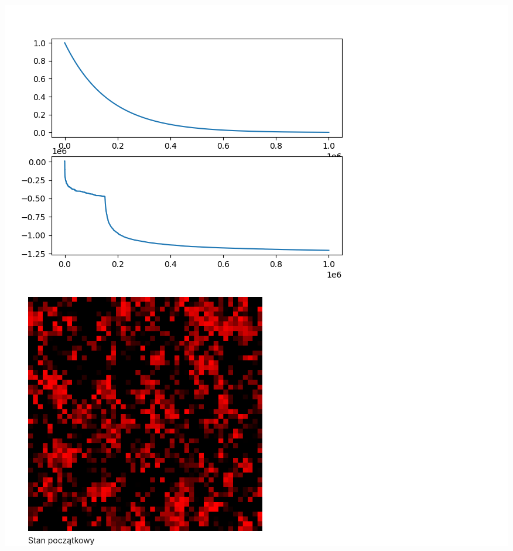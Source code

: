 <img src="imagesZad2/RedSquare/plot.png" alt="drawing"/>

<div class="card">

<figure>
    <img src="imagesZad2/RedSquare/0.png" alt="drawing" width="400"/>
    <figcaption>Stan początkowy</figcaption>
</figure>
